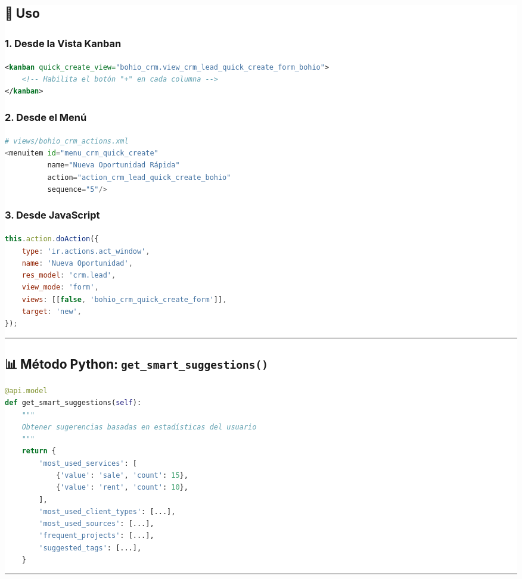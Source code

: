 
## 🔧 Uso

### **1. Desde la Vista Kanban**

```xml
<kanban quick_create_view="bohio_crm.view_crm_lead_quick_create_form_bohio">
    <!-- Habilita el botón "+" en cada columna -->
</kanban>
```

### **2. Desde el Menú**

```python
# views/bohio_crm_actions.xml
<menuitem id="menu_crm_quick_create"
          name="Nueva Oportunidad Rápida"
          action="action_crm_lead_quick_create_bohio"
          sequence="5"/>
```

### **3. Desde JavaScript**

```javascript
this.action.doAction({
    type: 'ir.actions.act_window',
    name: 'Nueva Oportunidad',
    res_model: 'crm.lead',
    view_mode: 'form',
    views: [[false, 'bohio_crm_quick_create_form']],
    target: 'new',
});
```

---

## 📊 Método Python: `get_smart_suggestions()`

```python
@api.model
def get_smart_suggestions(self):
    """
    Obtener sugerencias basadas en estadísticas del usuario
    """
    return {
        'most_used_services': [
            {'value': 'sale', 'count': 15},
            {'value': 'rent', 'count': 10},
        ],
        'most_used_client_types': [...],
        'most_used_sources': [...],
        'frequent_projects': [...],
        'suggested_tags': [...],
    }
```

---